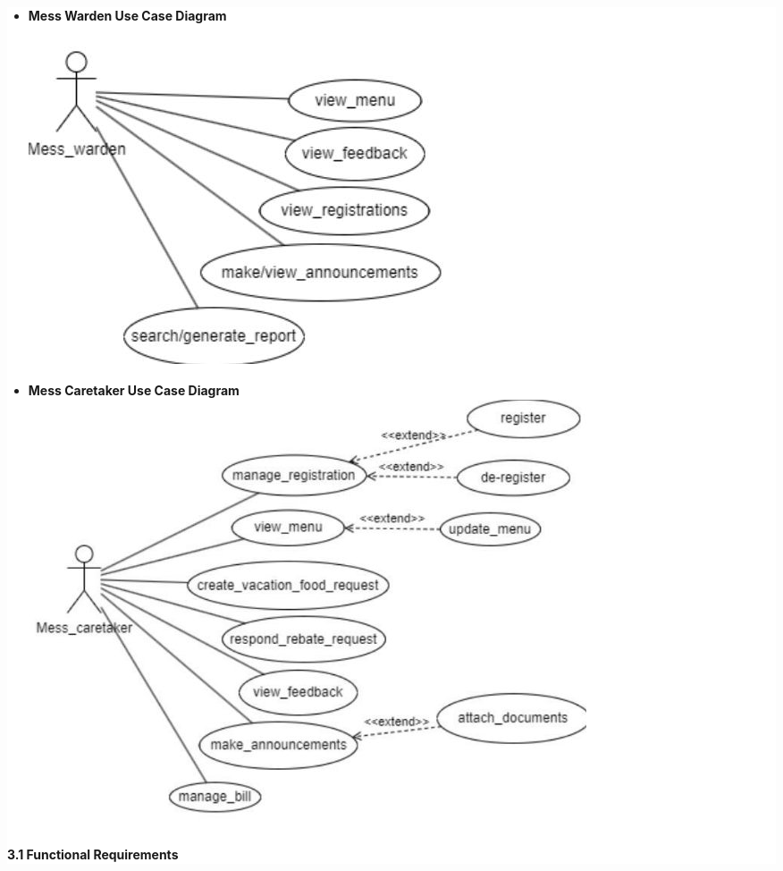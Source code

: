 - **Mess Warden Use Case Diagram**  
  ![Mess Warden Use Case Diagram](../../../images/Aspose.Words.8c7c3c89-a7d2-488f-b398-0cc3e063c824.003.png)

- **Mess Caretaker Use Case Diagram**  
  ![Mess Caretaker Use Case Diagram](../../../images/Aspose.Words.8c7c3c89-a7d2-488f-b398-0cc3e063c824.004.jpeg)

**3.1 Functional Requirements** 
